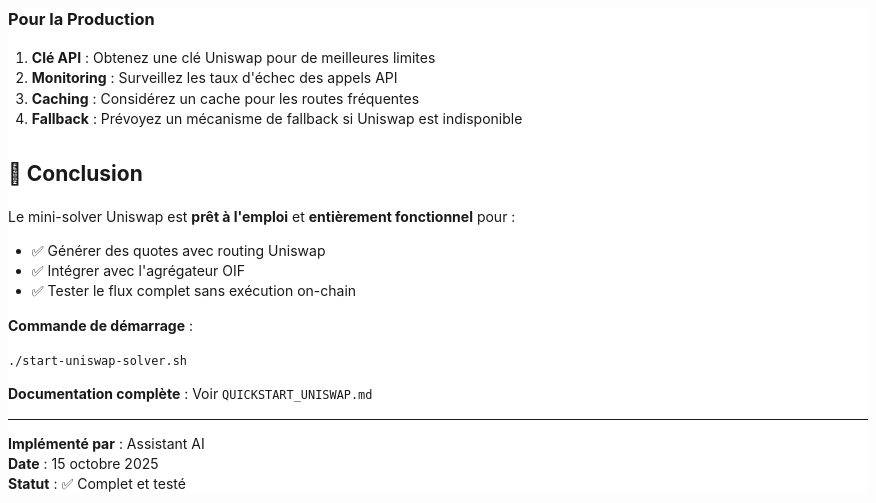 ### Pour la Production

1. **Clé API** : Obtenez une clé Uniswap pour de meilleures limites
2. **Monitoring** : Surveillez les taux d'échec des appels API
3. **Caching** : Considérez un cache pour les routes fréquentes
4. **Fallback** : Prévoyez un mécanisme de fallback si Uniswap est indisponible

## 🏁 Conclusion

Le mini-solver Uniswap est **prêt à l'emploi** et **entièrement fonctionnel** pour :
- ✅ Générer des quotes avec routing Uniswap
- ✅ Intégrer avec l'agrégateur OIF
- ✅ Tester le flux complet sans exécution on-chain

**Commande de démarrage** :
```bash
./start-uniswap-solver.sh
```

**Documentation complète** : Voir `QUICKSTART_UNISWAP.md`

---

**Implémenté par** : Assistant AI  
**Date** : 15 octobre 2025  
**Statut** : ✅ Complet et testé

